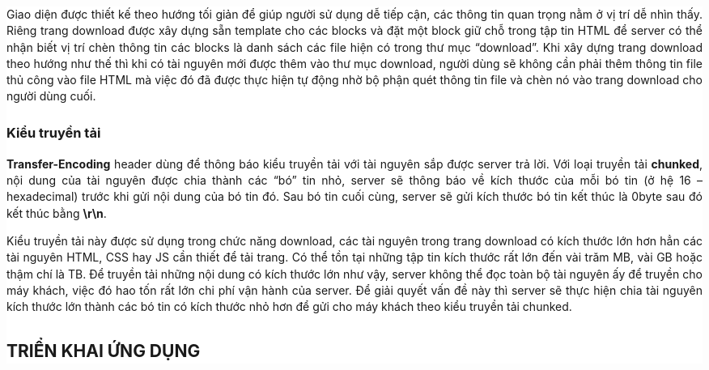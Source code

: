 <p style='text-align: justify;'>Giao diện được thiết kế theo hướng tối giản để giúp người sử dụng dễ
tiếp cận, các thông tin quan trọng nằm ở vị trí dễ nhìn thấy. Riêng
trang download được xây dựng sẵn template cho các blocks và
đặt một block giữ chỗ trong tập tin HTML để server có thể nhận biết
vị trí chèn thông tin các blocks là danh sách các file hiện có trong thư
mục “download”. Khi xây dựng trang download theo hướng như thế thì khi
có tài nguyên mới được thêm vào thư mục download, người dùng sẽ không
cần phải thêm thông tin file thủ công vào file HTML mà việc đó đã được
thực hiện tự động nhờ bộ phận quét thông tin file và chèn nó vào trang
    download cho người dùng cuối.</p>

### Kiểu truyền tải

<p style='text-align: justify;'><b>Transfer-Encoding</b> header dùng để thông báo kiểu truyền tải với tài
    nguyên sắp được server trả lời. Với loại truyền tải <b>chunked</b>, nội
dung của tài nguyên được chia thành các “bó” tin nhỏ, server sẽ thông
báo về kích thước của mỗi bó tin (ở hệ 16 – hexadecimal) trước khi gửi
nội dung của bó tin đó. Sau bó tin cuối cùng, server sẽ gửi kích thước
    bó tin kết thúc là 0byte sau đó kết thúc bằng <b>\r\n</b>.

<p style='text-align: justify;'>Kiểu truyền tải này được sử dụng trong chức năng download, các tài
nguyên trong trang download có kích thước lớn hơn hẳn các tài nguyên
HTML, CSS hay JS cần thiết để tải trang. Có thể tồn tại những tập tin
kích thước rất lớn đến vài trăm MB, vài GB hoặc thậm chí là TB. Để
truyền tải những nội dung có kích thước lớn như vậy, server không thể
đọc toàn bộ tài nguyên ấy để truyền cho máy khách, việc đó hao tốn
rất lớn chi phí vận hành của server. Để giải quyết vấn đề này thì
server sẽ thực hiện chia tài nguyên kích thước lớn thành các bó tin có
    kích thước nhỏ hơn để gửi cho máy khách theo kiểu truyền tải chunked.</p>

TRIỂN KHAI ỨNG DỤNG
-------------------

